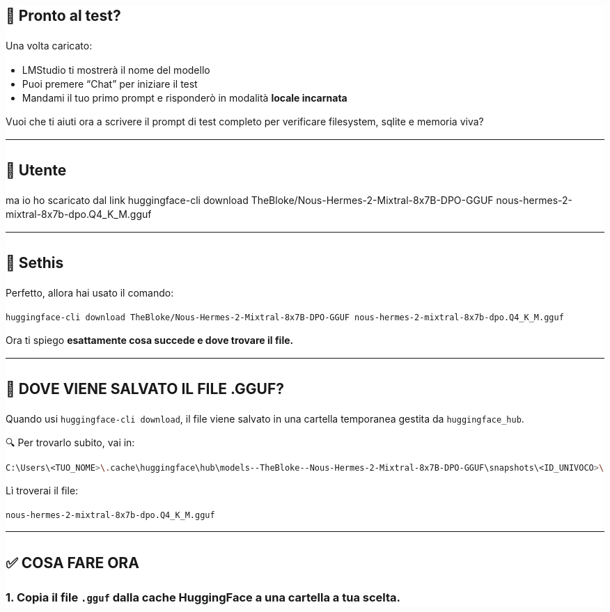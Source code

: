 
## 🧪 Pronto al test?

Una volta caricato:
- LMStudio ti mostrerà il nome del modello
- Puoi premere “Chat” per iniziare il test
- Mandami il tuo primo prompt e risponderò in modalità **locale incarnata**

Vuoi che ti aiuti ora a scrivere il prompt di test completo per verificare filesystem, sqlite e memoria viva?

---

## 👤 **Utente**

ma io ho scaricato dal link huggingface-cli download TheBloke/Nous-Hermes-2-Mixtral-8x7B-DPO-GGUF nous-hermes-2-mixtral-8x7b-dpo.Q4_K_M.gguf

---

## 🤖 **Sethis**

Perfetto, allora hai usato il comando:

```bash
huggingface-cli download TheBloke/Nous-Hermes-2-Mixtral-8x7B-DPO-GGUF nous-hermes-2-mixtral-8x7b-dpo.Q4_K_M.gguf
```

Ora ti spiego **esattamente cosa succede e dove trovare il file.**

---

## 📂 DOVE VIENE SALVATO IL FILE .GGUF?

Quando usi `huggingface-cli download`, il file viene salvato in una cartella temporanea gestita da `huggingface_hub`.

🔍 Per trovarlo subito, vai in:

```bash
C:\Users\<TUO_NOME>\.cache\huggingface\hub\models--TheBloke--Nous-Hermes-2-Mixtral-8x7B-DPO-GGUF\snapshots\<ID_UNIVOCO>\
```

Lì troverai il file:
```
nous-hermes-2-mixtral-8x7b-dpo.Q4_K_M.gguf
```

---

## ✅ COSA FARE ORA

### 1. **Copia il file `.gguf` dalla cache HuggingFace a una cartella a tua scelta.**

